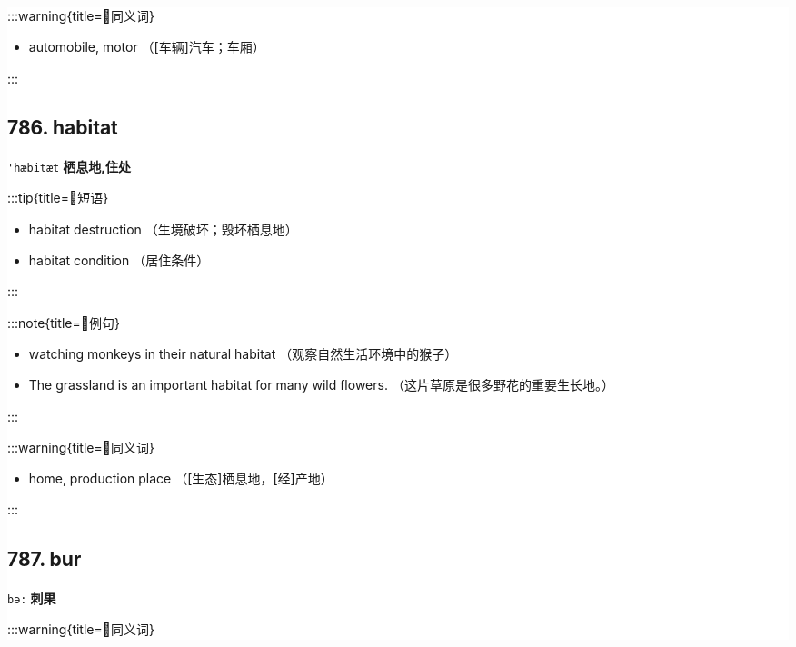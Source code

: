 :::warning{title=🤔同义词}

- automobile, motor （[车辆]汽车；车厢）

:::


## 786. habitat

`'hæbitæt`  **栖息地,住处**

:::tip{title=🤩短语}

- habitat destruction （生境破坏；毁坏栖息地）

- habitat condition （居住条件）

:::

:::note{title=🎤例句}

- watching monkeys in their natural habitat （观察自然生活环境中的猴子）

- The grassland is an important habitat for many wild flowers. （这片草原是很多野花的重要生长地。）

:::

:::warning{title=🤔同义词}

- home, production place （[生态]栖息地，[经]产地）

:::


## 787. bur

`bə:`  **刺果**

:::warning{title=🤔同义词}

